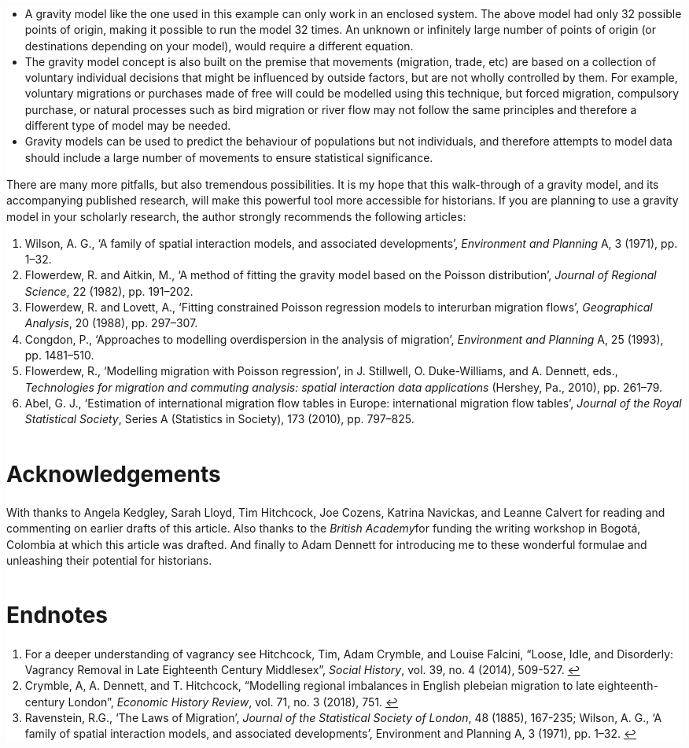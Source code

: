 - A gravity model like the one used in this example can only work in an enclosed system. The above model had only 32 possible points of origin, making it possible to run the model 32 times. An unknown or infinitely large number of points of origin (or destinations depending on your model), would require a different equation.
- The gravity model concept is also built on the premise that movements (migration, trade, etc) are based on a collection of voluntary individual decisions that might be influenced by outside factors, but are not wholly controlled by them. For example, voluntary migrations or purchases made of free will could be modelled using this technique, but forced migration, compulsory purchase, or natural processes such as bird migration or river flow may not follow the same principles and therefore a different type of model may be needed.
- Gravity models can be used to predict the behaviour of populations but not individuals, and therefore attempts to model data should include a large number of movements to ensure statistical significance.

There are many more pitfalls, but also tremendous possibilities. It is my hope that this walk-through of a gravity model, and its accompanying published research, will make this powerful tool more accessible for historians. If you are planning to use a gravity model in your scholarly research, the author strongly recommends the following articles:

1. Wilson, A. G., ‘A family of spatial interaction models, and associated developments’, *Environment and Planning* A, 3 (1971), pp. 1–32.
2. Flowerdew, R. and Aitkin, M., ‘A method of fitting the gravity model based on the Poisson distribution’, *Journal of Regional Science*, 22 (1982), pp. 191–202.
3. Flowerdew, R. and Lovett, A., ‘Fitting constrained Poisson regression models to interurban migration flows’, *Geographical Analysis*, 20 (1988), pp. 297–307.
4. Congdon, P., ‘Approaches to modelling overdispersion in the analysis of migration’, *Environment and Planning* A, 25 (1993), pp. 1481–510.
5. Flowerdew, R., ‘Modelling migration with Poisson regression’, in J. Stillwell, O. Duke-Williams, and A. Dennett, eds., *Technologies for migration and commuting analysis: spatial interaction data applications* (Hershey, Pa., 2010), pp. 261–79.
6. Abel, G. J., ‘Estimation of international migration flow tables in Europe: international migration flow tables’, *Journal of the Royal Statistical Society*, Series A (Statistics in Society), 173 (2010), pp. 797–825.

# Acknowledgements

With thanks to Angela Kedgley, Sarah Lloyd, Tim Hitchcock, Joe Cozens, Katrina Navickas, and Leanne Calvert for reading and commenting on earlier drafts of this article. Also thanks to the *British Academy*for funding the writing workshop in Bogotá, Colombia at which this article was drafted. And finally to Adam Dennett for introducing me to these wonderful formulae and unleashing their potential for historians.

# Endnotes

1. For a deeper understanding of vagrancy see Hitchcock, Tim, Adam Crymble, and Louise Falcini, “Loose, Idle, and Disorderly: Vagrancy Removal in Late Eighteenth Century Middlesex”, *Social History*, vol. 39, no. 4 (2014), 509-527. [↩](https://programminghistorian.org/en/lessons/gravity-model#fnref:1)
2. Crymble, A, A. Dennett, and T. Hitchcock, “Modelling regional imbalances in English plebeian migration to late eighteenth-century London”, *Economic History Review*, vol. 71, no. 3 (2018), 751. [↩](https://programminghistorian.org/en/lessons/gravity-model#fnref:2)
3. Ravenstein, R.G., ‘The Laws of Migration’, *Journal of the Statistical Society of London*, 48 (1885), 167-235; Wilson, A. G., ‘A family of spatial interaction models, and associated developments’, Environment and Planning A, 3 (1971), pp. 1–32. [↩](https://programminghistorian.org/en/lessons/gravity-model#fnref:3)